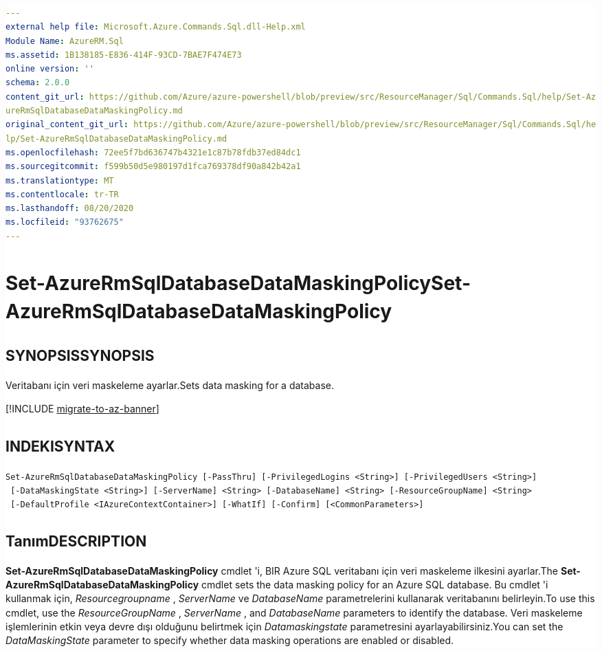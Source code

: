 ```yaml
---
external help file: Microsoft.Azure.Commands.Sql.dll-Help.xml
Module Name: AzureRM.Sql
ms.assetid: 1B138185-E836-414F-93CD-7BAE7F474E73
online version: ''
schema: 2.0.0
content_git_url: https://github.com/Azure/azure-powershell/blob/preview/src/ResourceManager/Sql/Commands.Sql/help/Set-AzureRmSqlDatabaseDataMaskingPolicy.md
original_content_git_url: https://github.com/Azure/azure-powershell/blob/preview/src/ResourceManager/Sql/Commands.Sql/help/Set-AzureRmSqlDatabaseDataMaskingPolicy.md
ms.openlocfilehash: 72ee5f7bd636747b4321e1c87b78fdb37ed84dc1
ms.sourcegitcommit: f599b50d5e980197d1fca769378df90a842b42a1
ms.translationtype: MT
ms.contentlocale: tr-TR
ms.lasthandoff: 08/20/2020
ms.locfileid: "93762675"
---
```

# <span data-ttu-id="260ac-101">Set-AzureRmSqlDatabaseDataMaskingPolicy</span><span class="sxs-lookup"><span data-stu-id="260ac-101">Set-AzureRmSqlDatabaseDataMaskingPolicy</span></span>

## <span data-ttu-id="260ac-102">SYNOPSIS</span><span class="sxs-lookup"><span data-stu-id="260ac-102">SYNOPSIS</span></span>
<span data-ttu-id="260ac-103">Veritabanı için veri maskeleme ayarlar.</span><span class="sxs-lookup"><span data-stu-id="260ac-103">Sets data masking for a database.</span></span>

[!INCLUDE [migrate-to-az-banner](../../includes/migrate-to-az-banner.md)]

## <span data-ttu-id="260ac-104">INDEKI</span><span class="sxs-lookup"><span data-stu-id="260ac-104">SYNTAX</span></span>

```
Set-AzureRmSqlDatabaseDataMaskingPolicy [-PassThru] [-PrivilegedLogins <String>] [-PrivilegedUsers <String>]
 [-DataMaskingState <String>] [-ServerName] <String> [-DatabaseName] <String> [-ResourceGroupName] <String>
 [-DefaultProfile <IAzureContextContainer>] [-WhatIf] [-Confirm] [<CommonParameters>]
```

## <span data-ttu-id="260ac-105">Tanım</span><span class="sxs-lookup"><span data-stu-id="260ac-105">DESCRIPTION</span></span>
<span data-ttu-id="260ac-106">**Set-AzureRmSqlDatabaseDataMaskingPolicy** cmdlet 'i, BIR Azure SQL veritabanı için veri maskeleme ilkesini ayarlar.</span><span class="sxs-lookup"><span data-stu-id="260ac-106">The **Set-AzureRmSqlDatabaseDataMaskingPolicy** cmdlet sets the data masking policy for an Azure SQL database.</span></span>
<span data-ttu-id="260ac-107">Bu cmdlet 'i kullanmak için, *Resourcegroupname* , *ServerName* ve *DatabaseName* parametrelerini kullanarak veritabanını belirleyin.</span><span class="sxs-lookup"><span data-stu-id="260ac-107">To use this cmdlet, use the *ResourceGroupName* , *ServerName* , and *DatabaseName* parameters to identify the database.</span></span>
<span data-ttu-id="260ac-108">Veri maskeleme işlemlerinin etkin veya devre dışı olduğunu belirtmek için *Datamaskingstate* parametresini ayarlayabilirsiniz.</span><span class="sxs-lookup"><span data-stu-id="260ac-108">You can set the *DataMaskingState* parameter to specify whether data masking operations are enabled or disabled.</span></span>
